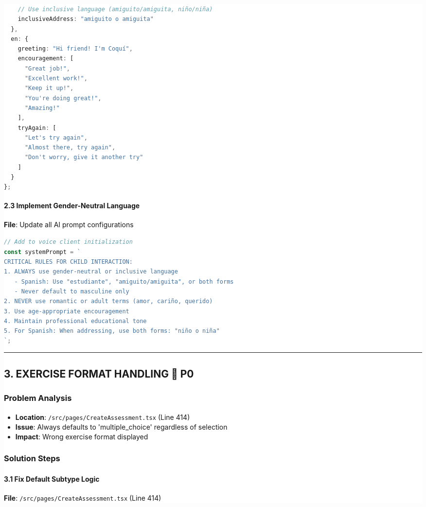 ```typescript
    // Use inclusive language (amiguito/amiguita, niño/niña)
    inclusiveAddress: "amiguito o amiguita"
  },
  en: {
    greeting: "Hi friend! I'm Coquí",
    encouragement: [
      "Great job!",
      "Excellent work!",
      "Keep it up!",
      "You're doing great!",
      "Amazing!"
    ],
    tryAgain: [
      "Let's try again",
      "Almost there, try again",
      "Don't worry, give it another try"
    ]
  }
};
```

#### 2.3 Implement Gender-Neutral Language
**File**: Update all AI prompt configurations

```typescript
// Add to voice client initialization
const systemPrompt = `
CRITICAL RULES FOR CHILD INTERACTION:
1. ALWAYS use gender-neutral or inclusive language
   - Spanish: Use "estudiante", "amiguito/amiguita", or both forms
   - Never default to masculine only
2. NEVER use romantic or adult terms (amor, cariño, querido)
3. Use age-appropriate encouragement
4. Maintain professional educational tone
5. For Spanish: When addressing, use both forms: "niño o niña"
`;
```

---

## 3. EXERCISE FORMAT HANDLING 🔴 P0

### Problem Analysis
- **Location**: `/src/pages/CreateAssessment.tsx` (Line 414)
- **Issue**: Always defaults to 'multiple_choice' regardless of selection
- **Impact**: Wrong exercise format displayed

### Solution Steps

#### 3.1 Fix Default Subtype Logic
**File**: `/src/pages/CreateAssessment.tsx` (Line 414)

